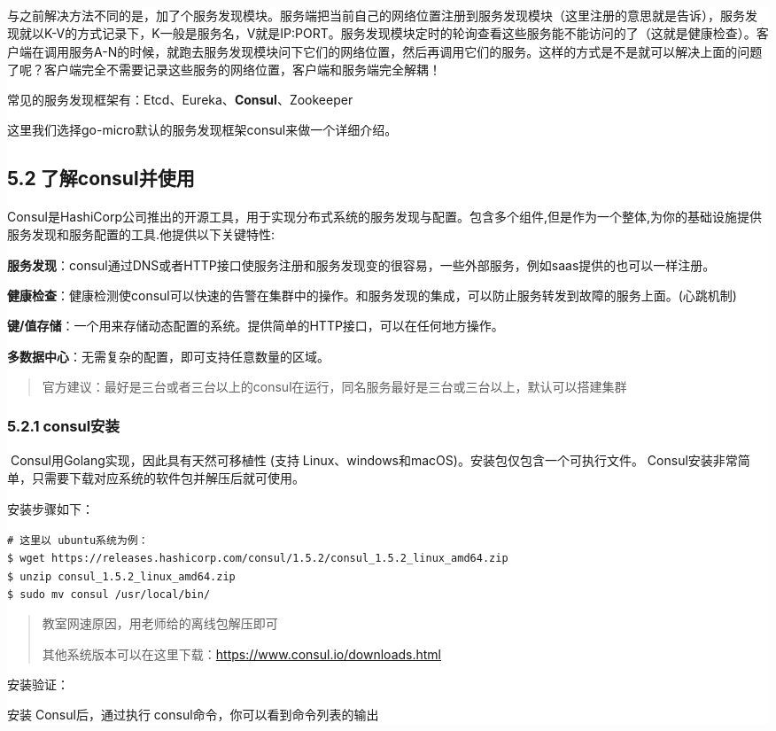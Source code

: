 

与之前解决方法不同的是，加了个服务发现模块。服务端把当前自己的网络位置注册到服务发现模块（这里注册的意思就是告诉），服务发现就以K-V的方式记录下，K一般是服务名，V就是IP:PORT。服务发现模块定时的轮询查看这些服务能不能访问的了（这就是健康检查）。客户端在调用服务A-N的时候，就跑去服务发现模块问下它们的网络位置，然后再调用它们的服务。这样的方式是不是就可以解决上面的问题了呢？客户端完全不需要记录这些服务的网络位置，客户端和服务端完全解耦！

常见的服务发现框架有：Etcd、Eureka、**Consul**、Zookeeper

这里我们选择go-micro默认的服务发现框架consul来做一个详细介绍。

## 5.2 了解consul并使用

Consul是HashiCorp公司推出的开源工具，用于实现分布式系统的服务发现与配置。包含多个组件,但是作为一个整体,为你的基础设施提供服务发现和服务配置的工具.他提供以下关键特性:

**服务发现**：consul通过DNS或者HTTP接口使服务注册和服务发现变的很容易，一些外部服务，例如saas提供的也可以一样注册。

**健康检查**：健康检测使consul可以快速的告警在集群中的操作。和服务发现的集成，可以防止服务转发到故障的服务上面。(心跳机制)

**键/值存储**：一个用来存储动态配置的系统。提供简单的HTTP接口，可以在任何地方操作。

**多数据中心**：无需复杂的配置，即可支持任意数量的区域。

> 官方建议：最好是三台或者三台以上的consul在运行，同名服务最好是三台或三台以上，默认可以搭建集群

### 5.2.1 consul安装

​	Consul用Golang实现，因此具有天然可移植性 (支持 Linux、windows和macOS)。安装包仅包含一个可执行文件。 Consul安装非常简单，只需要下载对应系统的软件包并解压后就可使用。

安装步骤如下：

```shell
# 这里以 ubuntu系统为例：
$ wget https://releases.hashicorp.com/consul/1.5.2/consul_1.5.2_linux_amd64.zip
$ unzip consul_1.5.2_linux_amd64.zip
$ sudo mv consul /usr/local/bin/
```

> 教室网速原因，用老师给的离线包解压即可
>
> 其他系统版本可以在这里下载：https://www.consul.io/downloads.html

安装验证：

安装 Consul后，通过执行 consul命令，你可以看到命令列表的输出
